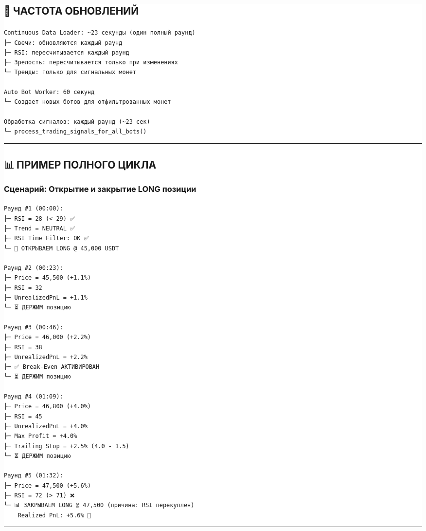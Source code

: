 
## 🔄 ЧАСТОТА ОБНОВЛЕНИЙ

```
Continuous Data Loader: ~23 секунды (один полный раунд)
├─ Свечи: обновляются каждый раунд
├─ RSI: пересчитывается каждый раунд
├─ Зрелость: пересчитывается только при изменениях
└─ Тренды: только для сигнальных монет

Auto Bot Worker: 60 секунд
└─ Создает новых ботов для отфильтрованных монет

Обработка сигналов: каждый раунд (~23 сек)
└─ process_trading_signals_for_all_bots()
```

---

## 📊 ПРИМЕР ПОЛНОГО ЦИКЛА

### Сценарий: Открытие и закрытие LONG позиции

```
Раунд #1 (00:00):
├─ RSI = 28 (< 29) ✅
├─ Trend = NEUTRAL ✅
├─ RSI Time Filter: OK ✅
└─ 🚀 ОТКРЫВАЕМ LONG @ 45,000 USDT

Раунд #2 (00:23):
├─ Price = 45,500 (+1.1%)
├─ RSI = 32
├─ UnrealizedPnL = +1.1%
└─ ⏳ ДЕРЖИМ позицию

Раунд #3 (00:46):
├─ Price = 46,000 (+2.2%)
├─ RSI = 38
├─ UnrealizedPnL = +2.2%
├─ ✅ Break-Even АКТИВИРОВАН
└─ ⏳ ДЕРЖИМ позицию

Раунд #4 (01:09):
├─ Price = 46,800 (+4.0%)
├─ RSI = 45
├─ UnrealizedPnL = +4.0%
├─ Max Profit = +4.0%
├─ Trailing Stop = +2.5% (4.0 - 1.5)
└─ ⏳ ДЕРЖИМ позицию

Раунд #5 (01:32):
├─ Price = 47,500 (+5.6%)
├─ RSI = 72 (> 71) ❌
└─ 📊 ЗАКРЫВАЕМ LONG @ 47,500 (причина: RSI перекуплен)
    Realized PnL: +5.6% 🎉
```

---